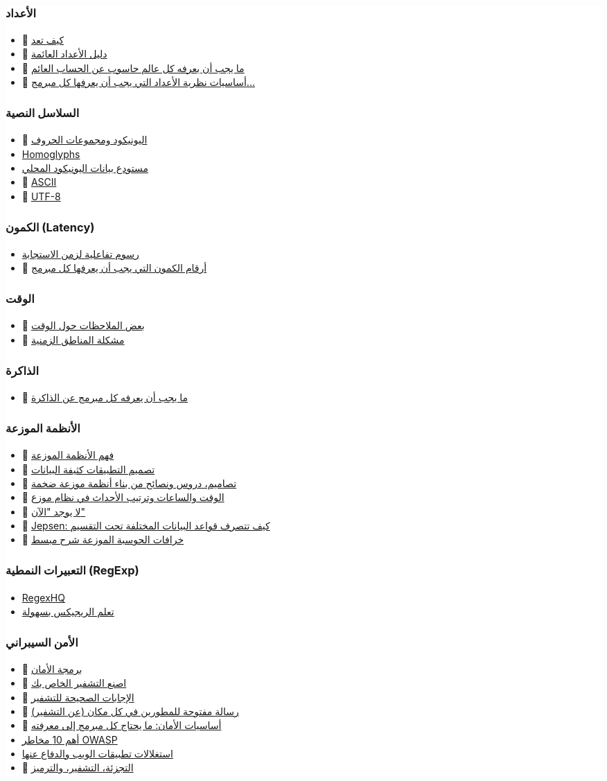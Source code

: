 ### الأعداد
- :book: [كيف تعد](https://www.goodreads.com/book/show/12093869-how-to-count)
- :page_facing_up: [دليل الأعداد العائمة](http://floating-point-gui.de/)
- :page_facing_up: [ما يجب أن يعرفه كل عالم حاسوب عن الحساب العائم](https://docs.oracle.com/cd/E19957-01/806-3568/ncg_goldberg.html#680)
- :page_facing_up: [أساسيات نظرية الأعداد التي يجب أن يعرفها كل مبرمج...](https://www.codechef.com/wiki/tutorial-number-theory/)

### السلاسل النصية
- :page_facing_up: [اليونيكود ومجموعات الحروف](https://www.joelonsoftware.com/articles/Unicode.html)
- [Homoglyphs](https://github.com/codebox/homoglyph/)
- [مستودع بيانات اليونيكود المحلي](http://cldr.unicode.org/)
- :movie_camera: [ASCII](https://www.youtube.com/watch?v=B1Sf1IhA0j4)
- :movie_camera: [UTF-8](https://www.youtube.com/watch?v=vLBtrd9Ar28)

### الكمون (Latency)
- [رسوم تفاعلية لزمن الاستجابة](https://people.eecs.berkeley.edu/~rcs/research/interactive_latency.html)
- :page_facing_up: [أرقام الكمون التي يجب أن يعرفها كل مبرمج](https://gist.github.com/jboner/2841832)

### الوقت
- :page_facing_up: [بعض الملاحظات حول الوقت](https://unix4lyfe.org/time/)
- :movie_camera: [مشكلة المناطق الزمنية](https://www.youtube.com/watch?v=-5wpm-gesOY)

### الذاكرة
- :page_facing_up: [ما يجب أن يعرفه كل مبرمج عن الذاكرة](https://lwn.net/Articles/250967/)

### الأنظمة الموزعة
- :book: [فهم الأنظمة الموزعة](https://www.goodreads.com/book/show/56977420-understanding-distributed-systems)
- :book: [تصميم التطبيقات كثيفة البيانات](https://www.goodreads.com/book/show/23463279-designing-data-intensive-applications)
- :scroll: [تصاميم، دروس ونصائح من بناء أنظمة موزعة ضخمة](https://www.cs.cornell.edu/projects/ladis2009/talks/dean-keynote-ladis2009.pdf)
- :scroll: [الوقت والساعات وترتيب الأحداث في نظام موزع](https://www.microsoft.com/en-us/research/publication/time-clocks-ordering-events-distributed-system/?from=http%3A%2F%2Fresearch.microsoft.com%2Fen-us%2Fum%2Fpeople%2Flamport%2Fpubs%2Ftime-clocks.pdf)
- :page_facing_up: [لا يوجد "الآن"](https://queue.acm.org/detail.cfm?id=2745385)
- :page_facing_up: [Jepsen: كيف تتصرف قواعد البيانات المختلفة تحت التقسيم](https://aphyr.com/tags/jepsen)
- :scroll: [خرافات الحوسبة الموزعة شرح مبسط](https://pages.cs.wisc.edu/~zuyu/files/fallacies.pdf)

### التعبيرات النمطية (RegExp)
- [RegexHQ](https://github.com/regexhq)
- [تعلم الريجيكس بسهولة](https://github.com/ziishaned/learn-regex)

### الأمن السيبراني
- :book: [برمجة الأمان](https://www.dwheeler.com/secure-programs/)
- :page_facing_up: [اصنع التشفير الخاص بك](http://loup-vaillant.fr/articles/rolling-your-own-crypto)
- :page_facing_up: [الإجابات الصحيحة للتشفير](https://gist.github.com/tqbf/be58d2d39690c3b366ad)
- :page_facing_up: [رسالة مفتوحة للمطورين في كل مكان (عن التشفير)](https://gist.github.com/paragonie-scott/e9319254c8ecbad4f227)
- :book: [أساسيات الأمان: ما يحتاج كل مبرمج إلى معرفته](https://www.goodreads.com/book/show/128003.Foundations_of_Security)
- [أهم 10 مخاطر OWASP](https://owasp.org/www-project-top-ten)
- [استغلالات تطبيقات الويب والدفاع عنها](https://google-gruyere.appspot.com/part1)
- :page_facing_up: [التجزئة، التشفير، والترميز](https://www.integralist.co.uk/posts/hashing-and-encryption/)
